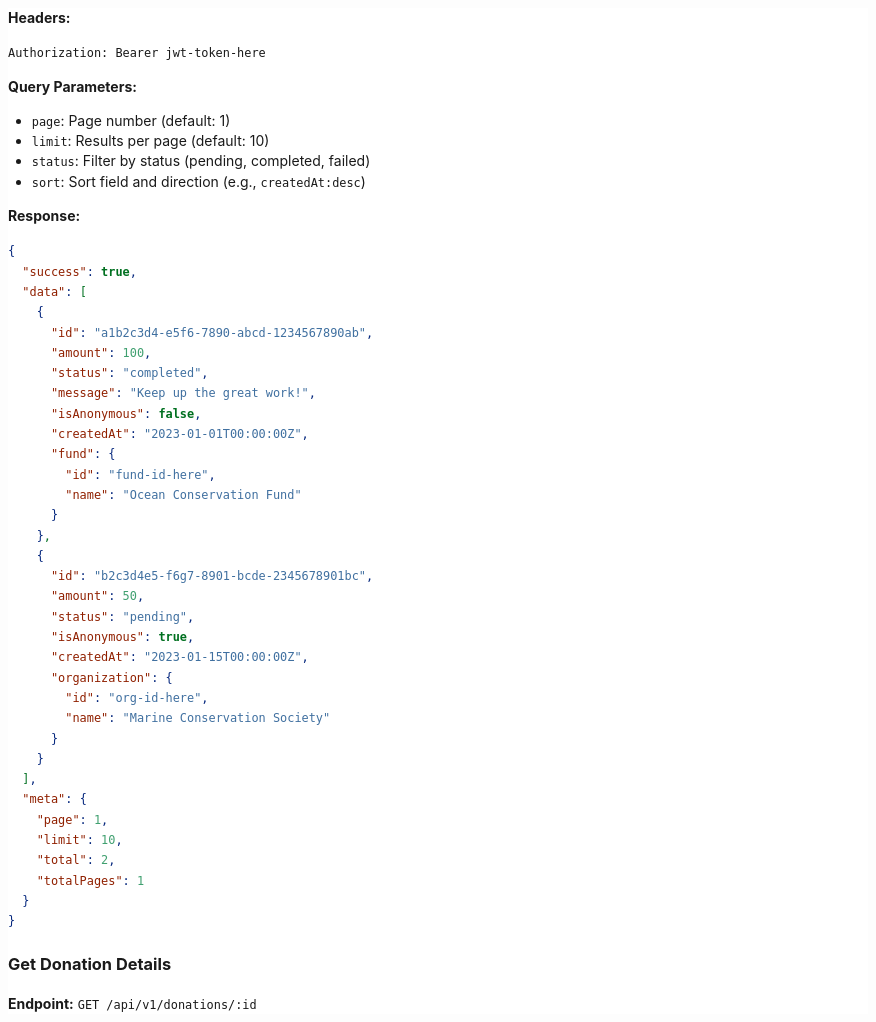 **Headers:**
```
Authorization: Bearer jwt-token-here
```

**Query Parameters:**
- `page`: Page number (default: 1)
- `limit`: Results per page (default: 10)
- `status`: Filter by status (pending, completed, failed)
- `sort`: Sort field and direction (e.g., `createdAt:desc`)

**Response:**
```json
{
  "success": true,
  "data": [
    {
      "id": "a1b2c3d4-e5f6-7890-abcd-1234567890ab",
      "amount": 100,
      "status": "completed",
      "message": "Keep up the great work!",
      "isAnonymous": false,
      "createdAt": "2023-01-01T00:00:00Z",
      "fund": {
        "id": "fund-id-here",
        "name": "Ocean Conservation Fund"
      }
    },
    {
      "id": "b2c3d4e5-f6g7-8901-bcde-2345678901bc",
      "amount": 50,
      "status": "pending",
      "isAnonymous": true,
      "createdAt": "2023-01-15T00:00:00Z",
      "organization": {
        "id": "org-id-here",
        "name": "Marine Conservation Society"
      }
    }
  ],
  "meta": {
    "page": 1,
    "limit": 10,
    "total": 2,
    "totalPages": 1
  }
}
```

### Get Donation Details

**Endpoint:** `GET /api/v1/donations/:id`
